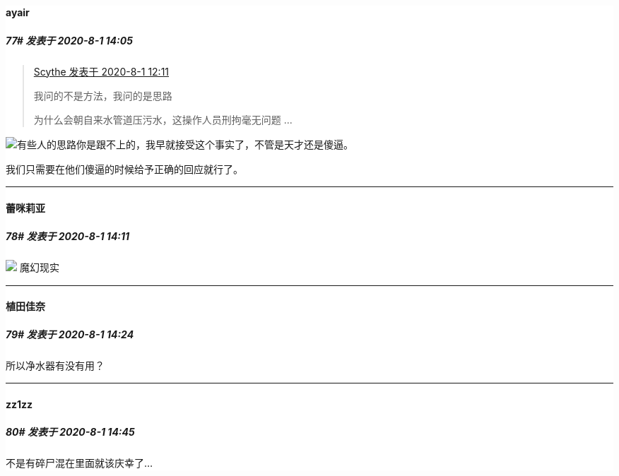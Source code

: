 ####  ayair  
##### 77#       发表于 2020-8-1 14:05



<blockquote><a href="httphttps://bbs.saraba1st.com/2b/forum.php?mod=redirect&amp;goto=findpost&amp;pid=48281896&amp;ptid=1952478" target="_blank">Scythe 发表于 2020-8-1 12:11</a>

我问的不是方法，我问的是思路


为什么会朝自来水管道压污水，这操作人员刑拘毫无问题 ...</blockquote>
<img src="https://static.saraba1st.com/image/smiley/face2017/048.png" referrerpolicy="no-referrer">有些人的思路你是跟不上的，我早就接受这个事实了，不管是天才还是傻逼。

我们只需要在他们傻逼的时候给予正确的回应就行了。







-----

####  蕾咪莉亚  
##### 78#       发表于 2020-8-1 14:11



<img src="https://static.saraba1st.com/image/smiley/face2017/009.gif" referrerpolicy="no-referrer"> 魔幻现实







-----

####  植田佳奈  
##### 79#       发表于 2020-8-1 14:24




所以净水器有没有用？







-----

####  zz1zz  
##### 80#       发表于 2020-8-1 14:45




不是有碎尸混在里面就该庆幸了…





